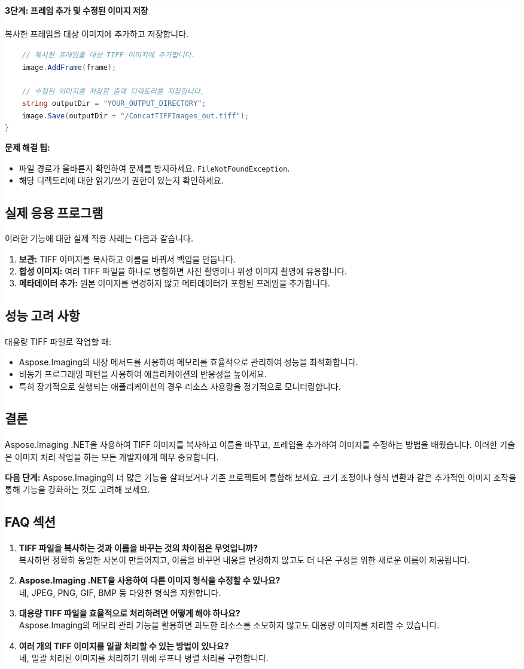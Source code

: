 #### 3단계: 프레임 추가 및 수정된 이미지 저장
복사한 프레임을 대상 이미지에 추가하고 저장합니다.
```csharp
    // 복사한 프레임을 대상 TIFF 이미지에 추가합니다.
    image.AddFrame(frame);

    // 수정된 이미지를 저장할 출력 디렉토리를 지정합니다.
    string outputDir = "YOUR_OUTPUT_DIRECTORY";
    image.Save(outputDir + "/ConcatTIFFImages_out.tiff");
}
```

**문제 해결 팁:**
- 파일 경로가 올바른지 확인하여 문제를 방지하세요. `FileNotFoundException`.
- 해당 디렉토리에 대한 읽기/쓰기 권한이 있는지 확인하세요.

## 실제 응용 프로그램

이러한 기능에 대한 실제 적용 사례는 다음과 같습니다.
1. **보관:** TIFF 이미지를 복사하고 이름을 바꿔서 백업을 만듭니다.
2. **합성 이미지:** 여러 TIFF 파일을 하나로 병합하면 사진 촬영이나 위성 이미지 촬영에 유용합니다.
3. **메타데이터 추가:** 원본 이미지를 변경하지 않고 메타데이터가 포함된 프레임을 추가합니다.

## 성능 고려 사항

대용량 TIFF 파일로 작업할 때:
- Aspose.Imaging의 내장 메서드를 사용하여 메모리를 효율적으로 관리하여 성능을 최적화합니다.
- 비동기 프로그래밍 패턴을 사용하여 애플리케이션의 반응성을 높이세요.
- 특히 장기적으로 실행되는 애플리케이션의 경우 리소스 사용량을 정기적으로 모니터링합니다.

## 결론

Aspose.Imaging .NET을 사용하여 TIFF 이미지를 복사하고 이름을 바꾸고, 프레임을 추가하여 이미지를 수정하는 방법을 배웠습니다. 이러한 기술은 이미지 처리 작업을 하는 모든 개발자에게 매우 중요합니다.

**다음 단계:**
Aspose.Imaging의 더 많은 기능을 살펴보거나 기존 프로젝트에 통합해 보세요. 크기 조정이나 형식 변환과 같은 추가적인 이미지 조작을 통해 기능을 강화하는 것도 고려해 보세요.

## FAQ 섹션

1. **TIFF 파일을 복사하는 것과 이름을 바꾸는 것의 차이점은 무엇입니까?**  
   복사하면 정확히 동일한 사본이 만들어지고, 이름을 바꾸면 내용을 변경하지 않고도 더 나은 구성을 위한 새로운 이름이 제공됩니다.

2. **Aspose.Imaging .NET을 사용하여 다른 이미지 형식을 수정할 수 있나요?**  
   네, JPEG, PNG, GIF, BMP 등 다양한 형식을 지원합니다.

3. **대용량 TIFF 파일을 효율적으로 처리하려면 어떻게 해야 하나요?**  
   Aspose.Imaging의 메모리 관리 기능을 활용하면 과도한 리소스를 소모하지 않고도 대용량 이미지를 처리할 수 있습니다.

4. **여러 개의 TIFF 이미지를 일괄 처리할 수 있는 방법이 있나요?**  
   네, 일괄 처리된 이미지를 처리하기 위해 루프나 병렬 처리를 구현합니다.
